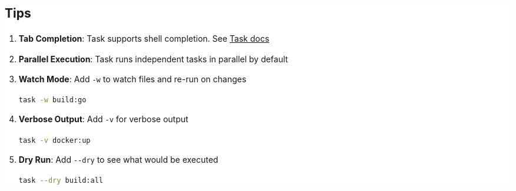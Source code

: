 
## Tips

1. **Tab Completion**: Task supports shell completion. See [Task docs](https://taskfile.dev/installation/)

2. **Parallel Execution**: Task runs independent tasks in parallel by default

3. **Watch Mode**: Add `-w` to watch files and re-run on changes
   ```bash
   task -w build:go
   ```

4. **Verbose Output**: Add `-v` for verbose output
   ```bash
   task -v docker:up
   ```

5. **Dry Run**: Add `--dry` to see what would be executed
   ```bash
   task --dry build:all
   ```
